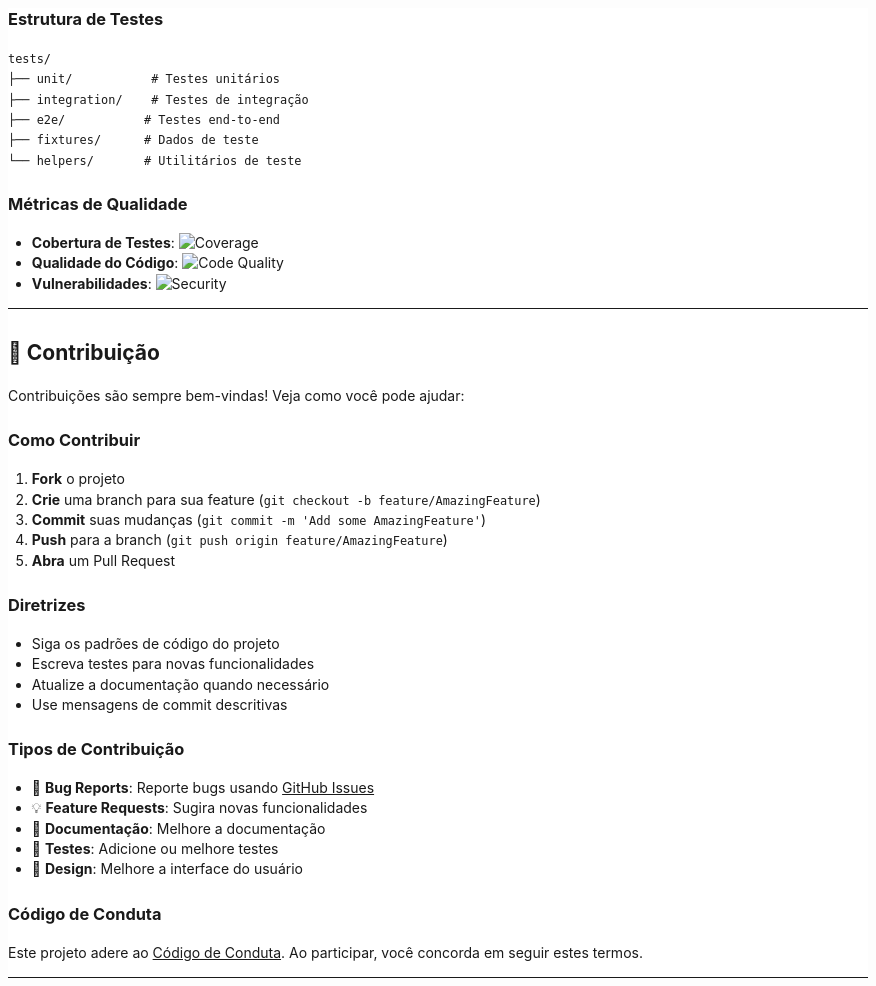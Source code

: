 ### Estrutura de Testes

```
tests/
├── unit/           # Testes unitários
├── integration/    # Testes de integração
├── e2e/           # Testes end-to-end
├── fixtures/      # Dados de teste
└── helpers/       # Utilitários de teste
```

### Métricas de Qualidade

- **Cobertura de Testes**: ![Coverage](https://img.shields.io/codecov/c/github/usuario/repo)
- **Qualidade do Código**: ![Code Quality](https://img.shields.io/codeclimate/maintainability/usuario/repo)
- **Vulnerabilidades**: ![Security](https://img.shields.io/snyk/vulnerabilities/github/usuario/repo)

---

## 🤝 Contribuição

Contribuições são sempre bem-vindas! Veja como você pode ajudar:

### Como Contribuir

1. **Fork** o projeto
2. **Crie** uma branch para sua feature (`git checkout -b feature/AmazingFeature`)
3. **Commit** suas mudanças (`git commit -m 'Add some AmazingFeature'`)
4. **Push** para a branch (`git push origin feature/AmazingFeature`)
5. **Abra** um Pull Request

### Diretrizes

- Siga os padrões de código do projeto
- Escreva testes para novas funcionalidades
- Atualize a documentação quando necessário
- Use mensagens de commit descritivas

### Tipos de Contribuição

- 🐛 **Bug Reports**: Reporte bugs usando [GitHub Issues](link-para-issues)
- 💡 **Feature Requests**: Sugira novas funcionalidades
- 📖 **Documentação**: Melhore a documentação
- 🧪 **Testes**: Adicione ou melhore testes
- 🎨 **Design**: Melhore a interface do usuário

### Código de Conduta

Este projeto adere ao [Código de Conduta](CODE_OF_CONDUCT.md). Ao participar, você concorda em seguir estes termos.

---